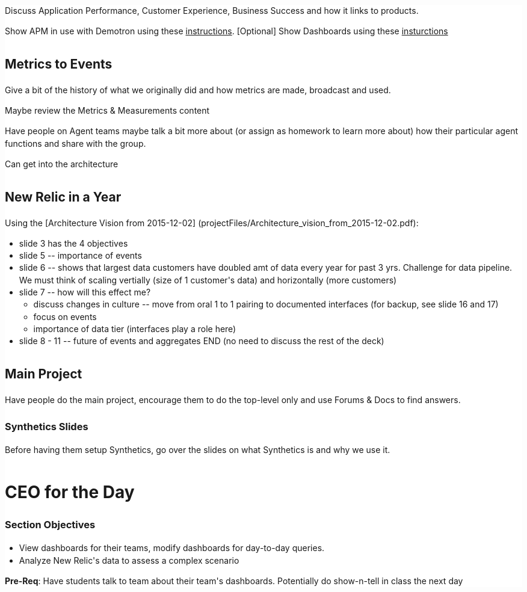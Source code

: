 Discuss Application Performance, Customer Experience, Business Success and how it links to products. 

Show APM in use with Demotron using these [instructions](demos/apm_demotron.md).
[Optional] Show Dashboards using these [insturctions](https://newrelic.quip.com/OWpQA71YgCYZ)

## Metrics to Events

Give a bit of the history of what we originally did and how metrics are made, broadcast and used. 

Maybe review the Metrics & Measurements content

Have people on Agent teams maybe talk a bit more about (or assign as homework to learn more about) how their particular agent functions and share with the group.

Can get into the architecture

## New Relic in a Year

Using the [Architecture Vision from 2015-12-02] (projectFiles/Architecture_vision_from_2015-12-02.pdf):
   * slide 3 has the 4 objectives
   * slide 5 -- importance of events
   * slide 6 -- shows that largest data customers have doubled amt of data every year for past 3 yrs. Challenge for data pipeline. We must think of scaling vertially (size of 1 customer's data) and horizontally (more customers)
   * slide 7 -- how will this effect me? 
      * discuss changes in culture -- move from oral 1 to 1 pairing to documented interfaces (for backup, see slide 16 and 17)
      * focus on events
      * importance of data tier (interfaces play a role here)
   * slide 8 - 11 -- future of events and aggregates
   END (no need to discuss the rest of the deck)

## Main Project

Have people do the main project, encourage them to do the top-level only and use Forums & Docs to find answers.


### Synthetics Slides

Before having them setup Synthetics, go over the slides on what Synthetics is and why we use it.


# CEO for the Day  

### Section Objectives

* View dashboards for their teams, modify dashboards for day-to-day queries.
* Analyze New Relic's data to assess a complex scenario

**Pre-Req**: Have students talk to team about their team's dashboards. Potentially do show-n-tell in class the next day
